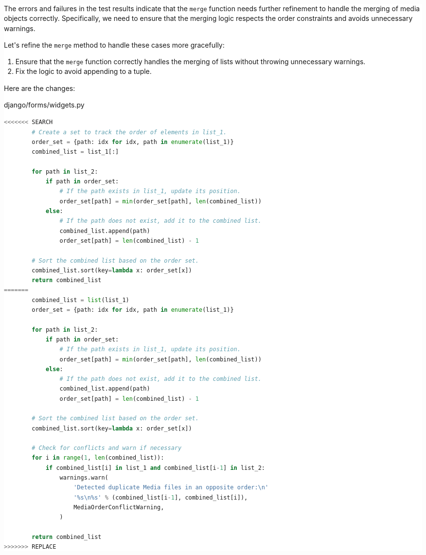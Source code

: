 The errors and failures in the test results indicate that the `merge` function needs further refinement to handle the merging of media objects correctly. Specifically, we need to ensure that the merging logic respects the order constraints and avoids unnecessary warnings.

Let's refine the `merge` method to handle these cases more gracefully:

1. Ensure that the `merge` function correctly handles the merging of lists without throwing unnecessary warnings.
2. Fix the logic to avoid appending to a tuple.

Here are the changes:

django/forms/widgets.py
```python
<<<<<<< SEARCH
        # Create a set to track the order of elements in list_1.
        order_set = {path: idx for idx, path in enumerate(list_1)}
        combined_list = list_1[:]
        
        for path in list_2:
            if path in order_set:
                # If the path exists in list_1, update its position.
                order_set[path] = min(order_set[path], len(combined_list))
            else:
                # If the path does not exist, add it to the combined list.
                combined_list.append(path)
                order_set[path] = len(combined_list) - 1

        # Sort the combined list based on the order set.
        combined_list.sort(key=lambda x: order_set[x])
        return combined_list
=======
        combined_list = list(list_1)
        order_set = {path: idx for idx, path in enumerate(list_1)}

        for path in list_2:
            if path in order_set:
                # If the path exists in list_1, update its position.
                order_set[path] = min(order_set[path], len(combined_list))
            else:
                # If the path does not exist, add it to the combined list.
                combined_list.append(path)
                order_set[path] = len(combined_list) - 1

        # Sort the combined list based on the order set.
        combined_list.sort(key=lambda x: order_set[x])

        # Check for conflicts and warn if necessary
        for i in range(1, len(combined_list)):
            if combined_list[i] in list_1 and combined_list[i-1] in list_2:
                warnings.warn(
                    'Detected duplicate Media files in an opposite order:\n'
                    '%s\n%s' % (combined_list[i-1], combined_list[i]),
                    MediaOrderConflictWarning,
                )

        return combined_list
>>>>>>> REPLACE
```
